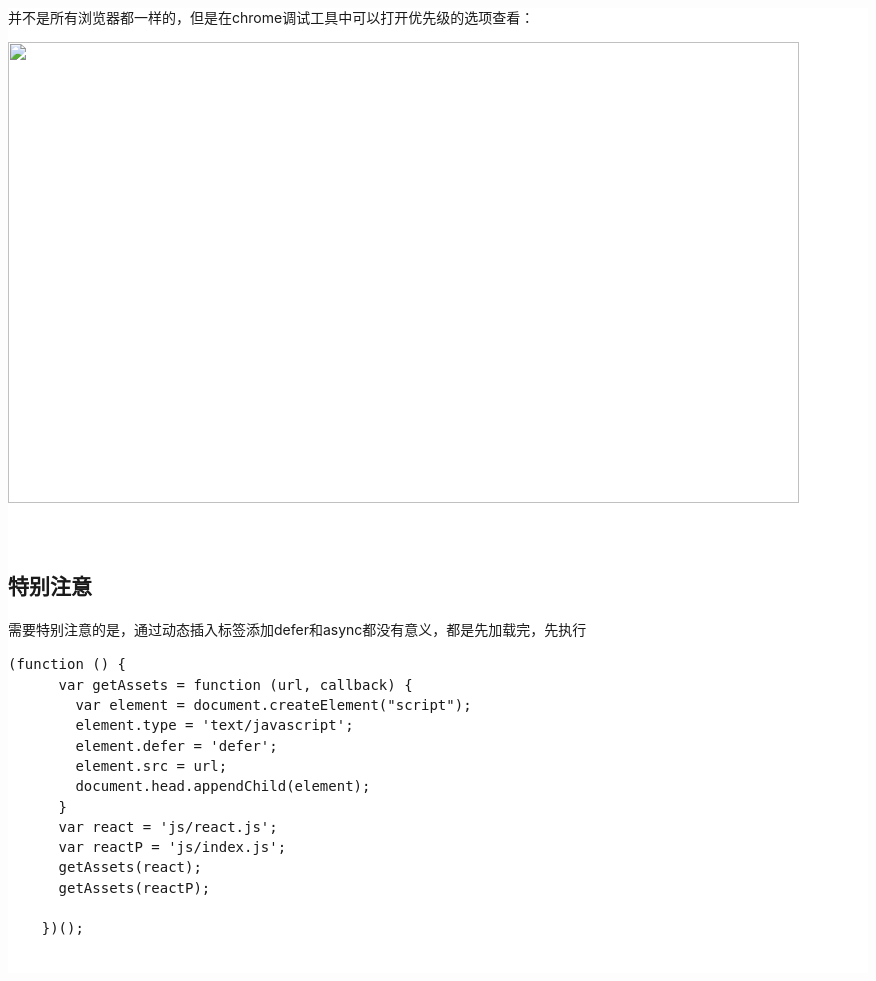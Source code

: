 并不是所有浏览器都一样的，但是在chrome调试工具中可以打开优先级的选项查看：

<p id="ZdrPvAE">
  <img loading="lazy" class="alignnone wp-image-3799 shadow" src="https://haomou.oss-cn-beijing.aliyuncs.com/upload/2019/03/img_5c7f2464759e6.png?x-oss-process=image/quality,q_10/resize,m_lfit,w_200" data-src="https://haomou.oss-cn-beijing.aliyuncs.com/upload/2019/03/img_5c7f2464759e6.png?x-oss-process=image/format,webp" alt="" width="791" height="461" srcset="https://haomou.oss-cn-beijing.aliyuncs.com/upload/2019/03/img_5c7f2464759e6.png?x-oss-process=image/format,webp 1760w, https://haomou.oss-cn-beijing.aliyuncs.com/upload/2019/03/img_5c7f2464759e6.png?x-oss-process=image/quality,q_50/resize,m_fill,w_300,h_175/format,webp 300w, https://haomou.oss-cn-beijing.aliyuncs.com/upload/2019/03/img_5c7f2464759e6.png?x-oss-process=image/quality,q_50/resize,m_fill,w_768,h_447/format,webp 768w, https://haomou.oss-cn-beijing.aliyuncs.com/upload/2019/03/img_5c7f2464759e6.png?x-oss-process=image/quality,q_50/resize,m_fill,w_800,h_466/format,webp 800w" sizes="(max-width: 791px) 100vw, 791px" />
</p>

&nbsp;

## 特别注意

需要特别注意的是，通过动态插入标签添加defer和async都没有意义，都是先加载完，先执行

<pre class="EnlighterJSRAW" data-enlighter-language="null">(function () {
      var getAssets = function (url, callback) {
        var element = document.createElement("script");
        element.type = 'text/javascript';
        element.defer = 'defer';
        element.src = url;
        document.head.appendChild(element);
      }
      var react = 'js/react.js';
      var reactP = 'js/index.js';
      getAssets(react);
      getAssets(reactP);

    })();</pre>

&nbsp;